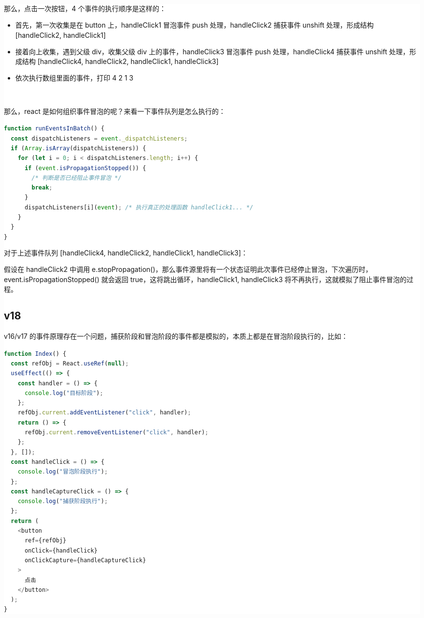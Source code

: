 那么，点击一次按钮，4 个事件的执行顺序是这样的：

- 首先，第一次收集是在 button 上，handleClick1 冒泡事件 push 处理，handleClick2 捕获事件 unshift 处理，形成结构 [handleClick2, handleClick1]

* 接着向上收集，遇到父级 div，收集父级 div 上的事件，handleClick3 冒泡事件 push 处理，handleClick4 捕获事件 unshift 处理，形成结构 [handleClick4, handleClick2, handleClick1, handleClick3]

* 依次执行数组里面的事件，打印 4 2 1 3

<img src="https://oweqian.oss-cn-hangzhou.aliyuncs.com/hooks/img_13.png" alt="" width="100%" />

那么，react 是如何组织事件冒泡的呢？来看一下事件队列是怎么执行的：

```javascript
function runEventsInBatch() {
  const dispatchListeners = event._dispatchListeners;
  if (Array.isArray(dispatchListeners)) {
    for (let i = 0; i < dispatchListeners.length; i++) {
      if (event.isPropagationStopped()) {
        /* 判断是否已经阻止事件冒泡 */
        break;
      }
      dispatchListeners[i](event); /* 执行真正的处理函数 handleClick1... */
    }
  }
}
```

对于上述事件队列 [handleClick4, handleClick2, handleClick1, handleClick3]：

假设在 handleClick2 中调用 e.stopPropagation()，那么事件源里将有一个状态证明此次事件已经停止冒泡，下次遍历时，event.isPropagationStopped() 就会返回 true，这将跳出循环，handleClick1, handleClick3 将不再执行，这就模拟了阻止事件冒泡的过程。

## v18

v16/v17 的事件原理存在一个问题，捕获阶段和冒泡阶段的事件都是模拟的，本质上都是在冒泡阶段执行的，比如：

```javascript
function Index() {
  const refObj = React.useRef(null);
  useEffect(() => {
    const handler = () => {
      console.log("目标阶段");
    };
    refObj.current.addEventListener("click", handler);
    return () => {
      refObj.current.removeEventListener("click", handler);
    };
  }, []);
  const handleClick = () => {
    console.log("冒泡阶段执行");
  };
  const handleCaptureClick = () => {
    console.log("捕获阶段执行");
  };
  return (
    <button
      ref={refObj}
      onClick={handleClick}
      onClickCapture={handleCaptureClick}
    >
      点击
    </button>
  );
}
```
